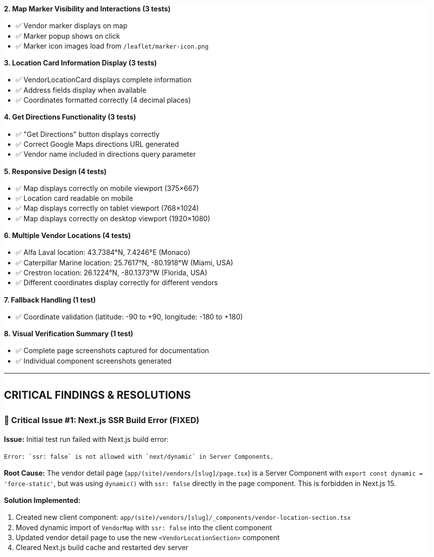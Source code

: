 **2. Map Marker Visibility and Interactions (3 tests)**
- ✅ Vendor marker displays on map
- ✅ Marker popup shows on click
- ✅ Marker icon images load from `/leaflet/marker-icon.png`

**3. Location Card Information Display (3 tests)**
- ✅ VendorLocationCard displays complete information
- ✅ Address fields display when available
- ✅ Coordinates formatted correctly (4 decimal places)

**4. Get Directions Functionality (3 tests)**
- ✅ "Get Directions" button displays correctly
- ✅ Correct Google Maps directions URL generated
- ✅ Vendor name included in directions query parameter

**5. Responsive Design (4 tests)**
- ✅ Map displays correctly on mobile viewport (375×667)
- ✅ Location card readable on mobile
- ✅ Map displays correctly on tablet viewport (768×1024)
- ✅ Map displays correctly on desktop viewport (1920×1080)

**6. Multiple Vendor Locations (4 tests)**
- ✅ Alfa Laval location: 43.7384°N, 7.4246°E (Monaco)
- ✅ Caterpillar Marine location: 25.7617°N, -80.1918°W (Miami, USA)
- ✅ Crestron location: 26.1224°N, -80.1373°W (Florida, USA)
- ✅ Different coordinates display correctly for different vendors

**7. Fallback Handling (1 test)**
- ✅ Coordinate validation (latitude: -90 to +90, longitude: -180 to +180)

**8. Visual Verification Summary (1 test)**
- ✅ Complete page screenshots captured for documentation
- ✅ Individual component screenshots generated

---

## CRITICAL FINDINGS & RESOLUTIONS

### 🚨 Critical Issue #1: Next.js SSR Build Error (FIXED)

**Issue:** Initial test run failed with Next.js build error:
```
Error: `ssr: false` is not allowed with `next/dynamic` in Server Components.
```

**Root Cause:** The vendor detail page (`app/(site)/vendors/[slug]/page.tsx`) is a Server Component with `export const dynamic = 'force-static'`, but was using `dynamic()` with `ssr: false` directly in the page component. This is forbidden in Next.js 15.

**Solution Implemented:**
1. Created new client component: `app/(site)/vendors/[slug]/_components/vendor-location-section.tsx`
2. Moved dynamic import of `VendorMap` with `ssr: false` into the client component
3. Updated vendor detail page to use the new `<VendorLocationSection>` component
4. Cleared Next.js build cache and restarted dev server
